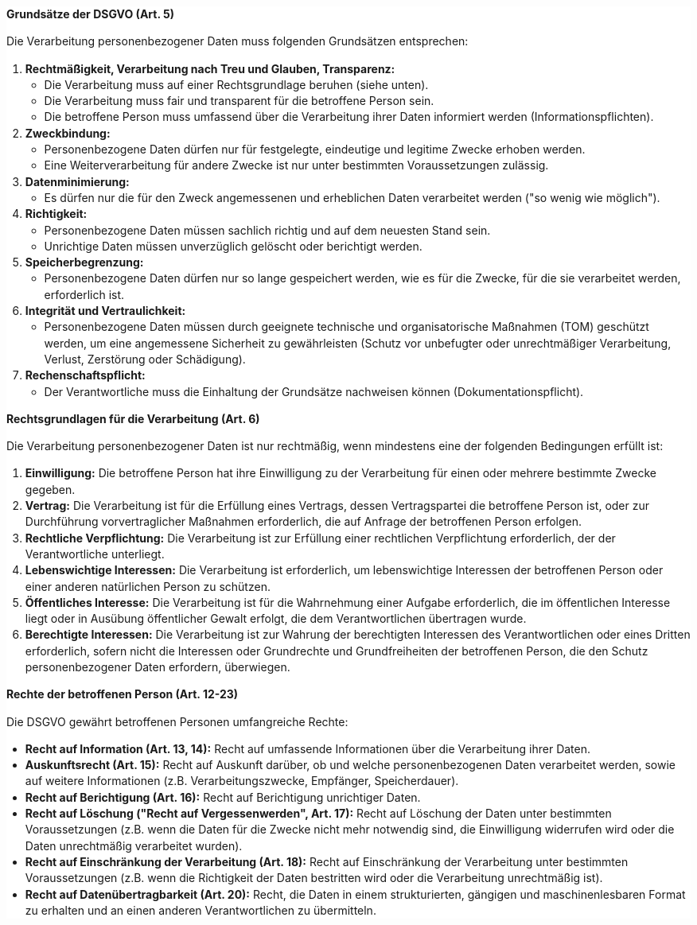 **Grundsätze der DSGVO (Art. 5)**

Die Verarbeitung personenbezogener Daten muss folgenden Grundsätzen entsprechen:

1. **Rechtmäßigkeit, Verarbeitung nach Treu und Glauben, Transparenz:**
    - Die Verarbeitung muss auf einer Rechtsgrundlage beruhen (siehe unten).
    - Die Verarbeitung muss fair und transparent für die betroffene Person sein.
    - Die betroffene Person muss umfassend über die Verarbeitung ihrer Daten informiert werden (Informationspflichten).
2. **Zweckbindung:**
    - Personenbezogene Daten dürfen nur für festgelegte, eindeutige und legitime Zwecke erhoben werden.
    - Eine Weiterverarbeitung für andere Zwecke ist nur unter bestimmten Voraussetzungen zulässig.
3. **Datenminimierung:**
    - Es dürfen nur die für den Zweck angemessenen und erheblichen Daten verarbeitet werden ("so wenig wie möglich").
4. **Richtigkeit:**
    - Personenbezogene Daten müssen sachlich richtig und auf dem neuesten Stand sein.
    - Unrichtige Daten müssen unverzüglich gelöscht oder berichtigt werden.
5. **Speicherbegrenzung:**
    - Personenbezogene Daten dürfen nur so lange gespeichert werden, wie es für die Zwecke, für die sie verarbeitet werden, erforderlich ist.
6. **Integrität und Vertraulichkeit:**
    - Personenbezogene Daten müssen durch geeignete technische und organisatorische Maßnahmen (TOM) geschützt werden, um eine angemessene Sicherheit zu gewährleisten (Schutz vor unbefugter oder unrechtmäßiger Verarbeitung, Verlust, Zerstörung oder Schädigung).
7. **Rechenschaftspflicht:**
    - Der Verantwortliche muss die Einhaltung der Grundsätze nachweisen können (Dokumentationspflicht).

**Rechtsgrundlagen für die Verarbeitung (Art. 6)**

Die Verarbeitung personenbezogener Daten ist nur rechtmäßig, wenn mindestens eine der folgenden Bedingungen erfüllt ist:

1. **Einwilligung:** Die betroffene Person hat ihre Einwilligung zu der Verarbeitung für einen oder mehrere bestimmte Zwecke gegeben.
2. **Vertrag:** Die Verarbeitung ist für die Erfüllung eines Vertrags, dessen Vertragspartei die betroffene Person ist, oder zur Durchführung vorvertraglicher Maßnahmen erforderlich, die auf Anfrage der betroffenen Person erfolgen.
3. **Rechtliche Verpflichtung:** Die Verarbeitung ist zur Erfüllung einer rechtlichen Verpflichtung erforderlich, der der Verantwortliche unterliegt.
4. **Lebenswichtige Interessen:** Die Verarbeitung ist erforderlich, um lebenswichtige Interessen der betroffenen Person oder einer anderen natürlichen Person zu schützen.
5. **Öffentliches Interesse:** Die Verarbeitung ist für die Wahrnehmung einer Aufgabe erforderlich, die im öffentlichen Interesse liegt oder in Ausübung öffentlicher Gewalt erfolgt, die dem Verantwortlichen übertragen wurde.
6. **Berechtigte Interessen:** Die Verarbeitung ist zur Wahrung der berechtigten Interessen des Verantwortlichen oder eines Dritten erforderlich, sofern nicht die Interessen oder Grundrechte und Grundfreiheiten der betroffenen Person, die den Schutz personenbezogener Daten erfordern, überwiegen.

**Rechte der betroffenen Person (Art. 12-23)**

Die DSGVO gewährt betroffenen Personen umfangreiche Rechte:

- **Recht auf Information (Art. 13, 14):** Recht auf umfassende Informationen über die Verarbeitung ihrer Daten.
- **Auskunftsrecht (Art. 15):** Recht auf Auskunft darüber, ob und welche personenbezogenen Daten verarbeitet werden, sowie auf weitere Informationen (z.B. Verarbeitungszwecke, Empfänger, Speicherdauer).
- **Recht auf Berichtigung (Art. 16):** Recht auf Berichtigung unrichtiger Daten.
- **Recht auf Löschung ("Recht auf Vergessenwerden", Art. 17):** Recht auf Löschung der Daten unter bestimmten Voraussetzungen (z.B. wenn die Daten für die Zwecke nicht mehr notwendig sind, die Einwilligung widerrufen wird oder die Daten unrechtmäßig verarbeitet wurden).
- **Recht auf Einschränkung der Verarbeitung (Art. 18):** Recht auf Einschränkung der Verarbeitung unter bestimmten Voraussetzungen (z.B. wenn die Richtigkeit der Daten bestritten wird oder die Verarbeitung unrechtmäßig ist).
- **Recht auf Datenübertragbarkeit (Art. 20):** Recht, die Daten in einem strukturierten, gängigen und maschinenlesbaren Format zu erhalten und an einen anderen Verantwortlichen zu übermitteln.